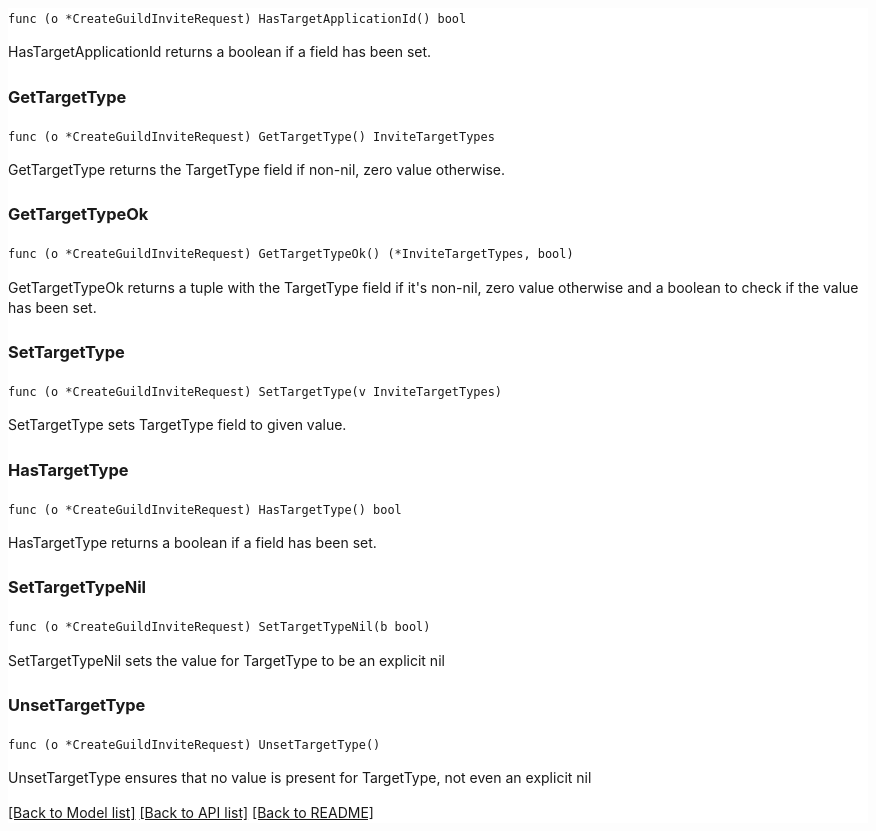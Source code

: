 `func (o *CreateGuildInviteRequest) HasTargetApplicationId() bool`

HasTargetApplicationId returns a boolean if a field has been set.

### GetTargetType

`func (o *CreateGuildInviteRequest) GetTargetType() InviteTargetTypes`

GetTargetType returns the TargetType field if non-nil, zero value otherwise.

### GetTargetTypeOk

`func (o *CreateGuildInviteRequest) GetTargetTypeOk() (*InviteTargetTypes, bool)`

GetTargetTypeOk returns a tuple with the TargetType field if it's non-nil, zero value otherwise
and a boolean to check if the value has been set.

### SetTargetType

`func (o *CreateGuildInviteRequest) SetTargetType(v InviteTargetTypes)`

SetTargetType sets TargetType field to given value.

### HasTargetType

`func (o *CreateGuildInviteRequest) HasTargetType() bool`

HasTargetType returns a boolean if a field has been set.

### SetTargetTypeNil

`func (o *CreateGuildInviteRequest) SetTargetTypeNil(b bool)`

 SetTargetTypeNil sets the value for TargetType to be an explicit nil

### UnsetTargetType
`func (o *CreateGuildInviteRequest) UnsetTargetType()`

UnsetTargetType ensures that no value is present for TargetType, not even an explicit nil

[[Back to Model list]](../README.md#documentation-for-models) [[Back to API list]](../README.md#documentation-for-api-endpoints) [[Back to README]](../README.md)


